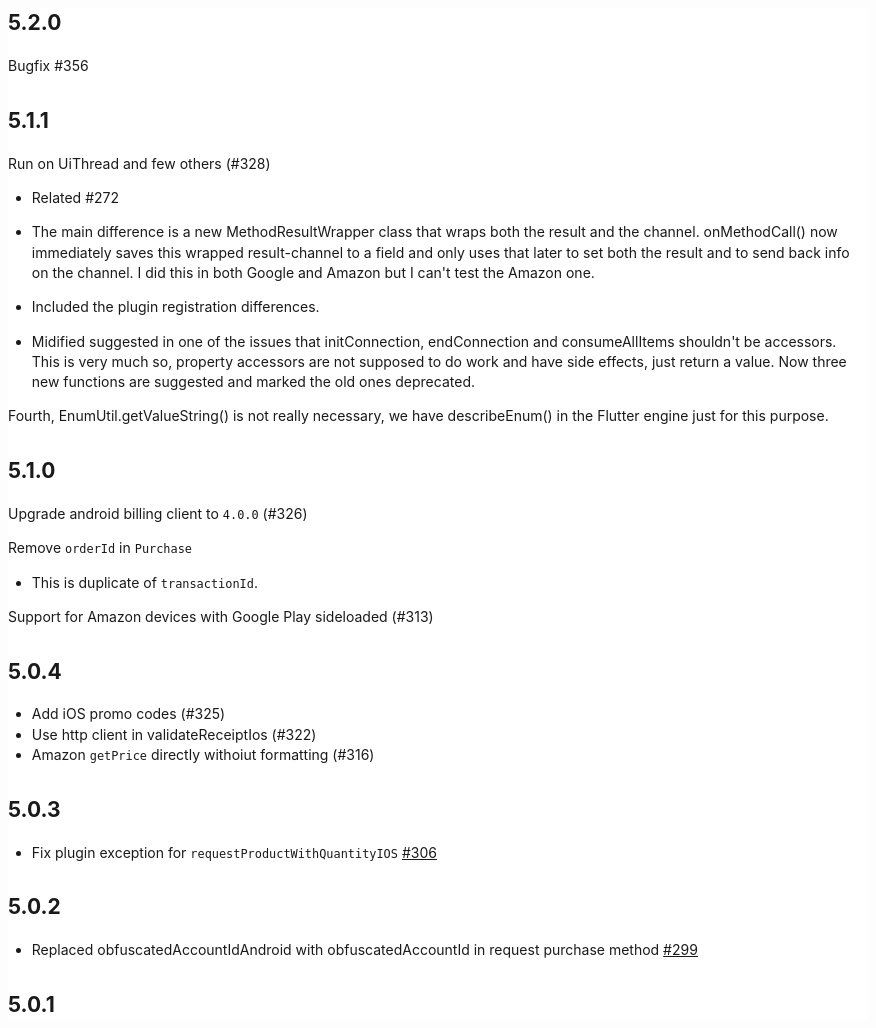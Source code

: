 ## 5.2.0

Bugfix #356

## 5.1.1

Run on UiThread and few others (#328)

- Related #272

- The main difference is a new MethodResultWrapper class that wraps both the result and the channel. onMethodCall() now immediately saves this wrapped result-channel to a field and only uses that later to set both the result and to send back info on the channel. I did this in both Google and Amazon but I can't test the Amazon one.

- Included the plugin registration differences.

- Midified suggested in one of the issues that initConnection, endConnection and consumeAllItems shouldn't be accessors. This is very much so, property accessors are not supposed to do work and have side effects, just return a value. Now three new functions are suggested and marked the old ones deprecated.

Fourth, EnumUtil.getValueString() is not really necessary, we have describeEnum() in the Flutter engine just for this purpose.

## 5.1.0

Upgrade android billing client to `4.0.0` (#326)

Remove `orderId` in `Purchase`

- This is duplicate of `transactionId`.

Support for Amazon devices with Google Play sideloaded (#313)

## 5.0.4

- Add iOS promo codes (#325)
- Use http client in validateReceiptIos (#322)
- Amazon `getPrice` directly withoiut formatting (#316)

## 5.0.3

- Fix plugin exception for `requestProductWithQuantityIOS` [#306](https://github.com/dooboolab/flutter_inapp_purchase/pull/306)

## 5.0.2

- Replaced obfuscatedAccountIdAndroid with obfuscatedAccountId in request purchase method [#299](https://github.com/dooboolab/flutter_inapp_purchase/pull/299)

## 5.0.1
